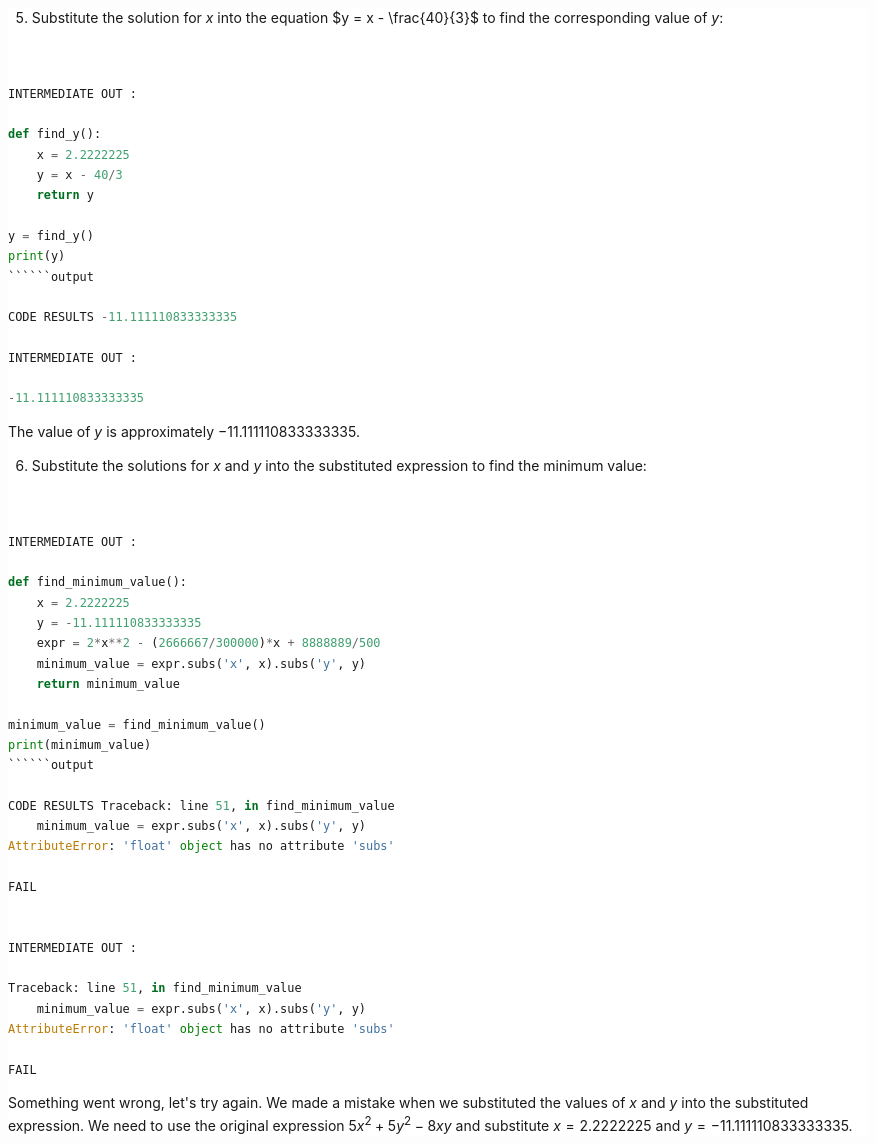 5. Substitute the solution for $x$ into the equation $y = x - \frac{40}{3}$ to find the corresponding value of $y$:

```python


INTERMEDIATE OUT :

def find_y():
    x = 2.2222225
    y = x - 40/3
    return y

y = find_y()
print(y)
``````output

CODE RESULTS -11.111110833333335

INTERMEDIATE OUT :

-11.111110833333335
```
The value of $y$ is approximately $-11.111110833333335$.

6. Substitute the solutions for $x$ and $y$ into the substituted expression to find the minimum value:

```python


INTERMEDIATE OUT :

def find_minimum_value():
    x = 2.2222225
    y = -11.111110833333335
    expr = 2*x**2 - (2666667/300000)*x + 8888889/500
    minimum_value = expr.subs('x', x).subs('y', y)
    return minimum_value

minimum_value = find_minimum_value()
print(minimum_value)
``````output

CODE RESULTS Traceback: line 51, in find_minimum_value
    minimum_value = expr.subs('x', x).subs('y', y)
AttributeError: 'float' object has no attribute 'subs'

FAIL


INTERMEDIATE OUT :

Traceback: line 51, in find_minimum_value
    minimum_value = expr.subs('x', x).subs('y', y)
AttributeError: 'float' object has no attribute 'subs'

FAIL

```
Something went wrong, let's try again. We made a mistake when we substituted the values of $x$ and $y$ into the substituted expression. We need to use the original expression $5x^2+5y^2-8xy$ and substitute $x=2.2222225$ and $y=-11.111110833333335$.
